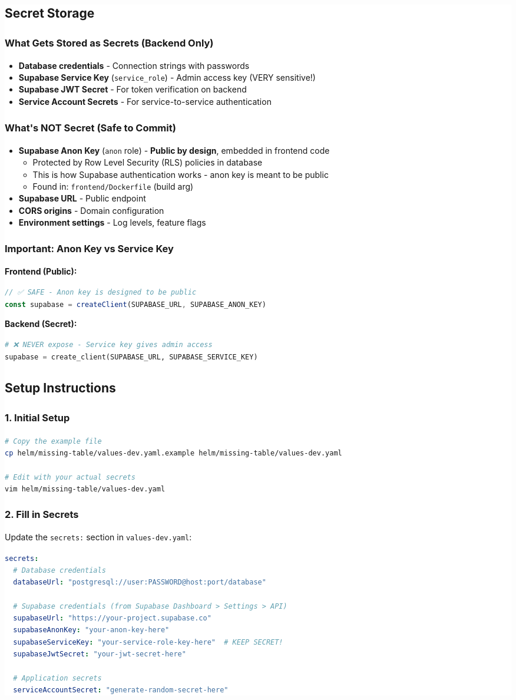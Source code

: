 ## Secret Storage

### What Gets Stored as Secrets (Backend Only)

- **Database credentials** - Connection strings with passwords
- **Supabase Service Key** (`service_role`) - Admin access key (VERY sensitive!)
- **Supabase JWT Secret** - For token verification on backend
- **Service Account Secrets** - For service-to-service authentication

### What's NOT Secret (Safe to Commit)

- **Supabase Anon Key** (`anon` role) - **Public by design**, embedded in frontend code
  - Protected by Row Level Security (RLS) policies in database
  - This is how Supabase authentication works - anon key is meant to be public
  - Found in: `frontend/Dockerfile` (build arg)
- **Supabase URL** - Public endpoint
- **CORS origins** - Domain configuration
- **Environment settings** - Log levels, feature flags

### Important: Anon Key vs Service Key

**Frontend (Public):**
```javascript
// ✅ SAFE - Anon key is designed to be public
const supabase = createClient(SUPABASE_URL, SUPABASE_ANON_KEY)
```

**Backend (Secret):**
```python
# ❌ NEVER expose - Service key gives admin access
supabase = create_client(SUPABASE_URL, SUPABASE_SERVICE_KEY)
```

## Setup Instructions

### 1. Initial Setup

```bash
# Copy the example file
cp helm/missing-table/values-dev.yaml.example helm/missing-table/values-dev.yaml

# Edit with your actual secrets
vim helm/missing-table/values-dev.yaml
```

### 2. Fill in Secrets

Update the `secrets:` section in `values-dev.yaml`:

```yaml
secrets:
  # Database credentials
  databaseUrl: "postgresql://user:PASSWORD@host:port/database"

  # Supabase credentials (from Supabase Dashboard > Settings > API)
  supabaseUrl: "https://your-project.supabase.co"
  supabaseAnonKey: "your-anon-key-here"
  supabaseServiceKey: "your-service-role-key-here"  # KEEP SECRET!
  supabaseJwtSecret: "your-jwt-secret-here"

  # Application secrets
  serviceAccountSecret: "generate-random-secret-here"
```

